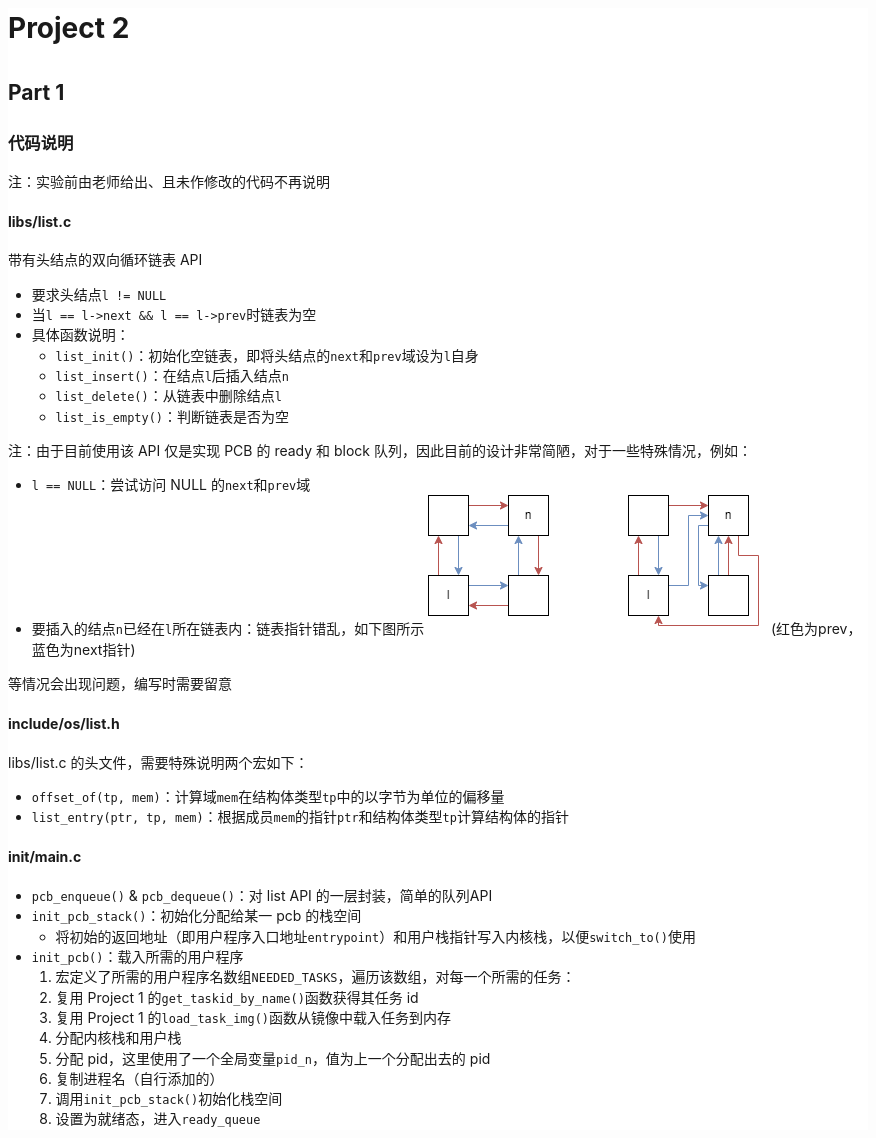 # Project 2
## Part 1
### 代码说明
注：实验前由老师给出、且未作修改的代码不再说明

#### libs/list.c
带有头结点的双向循环链表 API
- 要求头结点`l != NULL`
- 当`l == l->next && l == l->prev`时链表为空
- 具体函数说明：
  * `list_init()`：初始化空链表，即将头结点的`next`和`prev`域设为`l`自身
  * `list_insert()`：在结点`l`后插入结点`n`
  * `list_delete()`：从链表中删除结点`l`
  * `list_is_empty()`：判断链表是否为空

注：由于目前使用该 API 仅是实现 PCB 的 ready 和 block 队列，因此目前的设计非常简陋，对于一些特殊情况，例如：
- `l == NULL`：尝试访问 NULL 的`next`和`prev`域
- 要插入的结点`n`已经在`l`所在链表内：链表指针错乱，如下图所示
  ![](docs/img/p2-1.drawio.png)
  (红色为prev，蓝色为next指针)

等情况会出现问题，编写时需要留意

#### include/os/list.h
libs/list.c 的头文件，需要特殊说明两个宏如下：
- `offset_of(tp, mem)`：计算域`mem`在结构体类型`tp`中的以字节为单位的偏移量
- `list_entry(ptr, tp, mem)`：根据成员`mem`的指针`ptr`和结构体类型`tp`计算结构体的指针


#### init/main.c
- `pcb_enqueue()` & `pcb_dequeue()`：对 list API 的一层封装，简单的队列API
- `init_pcb_stack()`：初始化分配给某一 pcb 的栈空间
  * 将初始的返回地址（即用户程序入口地址`entrypoint`）和用户栈指针写入内核栈，以便`switch_to()`使用
- `init_pcb()`：载入所需的用户程序
  1. 宏定义了所需的用户程序名数组`NEEDED_TASKS`，遍历该数组，对每一个所需的任务：
  2. 复用 Project 1 的`get_taskid_by_name()`函数获得其任务 id
  3. 复用 Project 1 的`load_task_img()`函数从镜像中载入任务到内存
  4. 分配内核栈和用户栈
  5. 分配 pid，这里使用了一个全局变量`pid_n`，值为上一个分配出去的 pid
  6. 复制进程名（自行添加的）
  7. 调用`init_pcb_stack()`初始化栈空间
  8. 设置为就绪态，进入`ready_queue`
